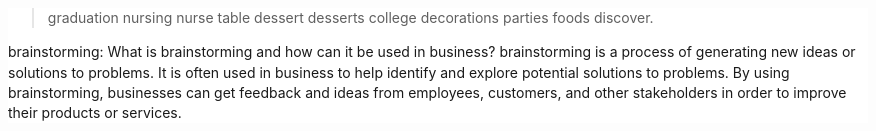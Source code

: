 >graduation nursing nurse table dessert desserts college decorations parties foods discover. 

	

brainstorming: What is brainstorming and how can it be used in business?
brainstorming is a process of generating new ideas or solutions to problems. It is often used in business to help identify and explore potential solutions to problems. By using brainstorming, businesses can get feedback and ideas from employees, customers, and other stakeholders in order to improve their products or services.

